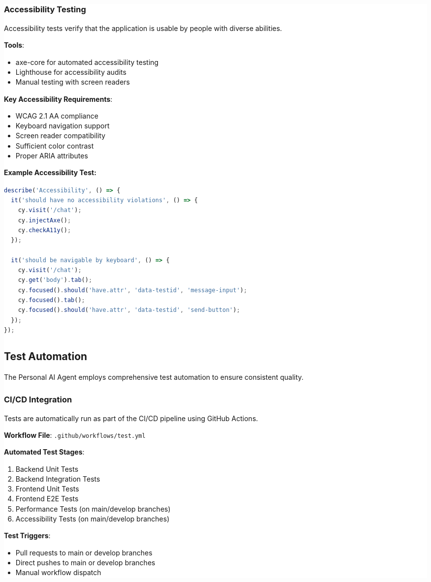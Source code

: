 ### Accessibility Testing

Accessibility tests verify that the application is usable by people with diverse abilities.

**Tools**:
- axe-core for automated accessibility testing
- Lighthouse for accessibility audits
- Manual testing with screen readers

**Key Accessibility Requirements**:
- WCAG 2.1 AA compliance
- Keyboard navigation support
- Screen reader compatibility
- Sufficient color contrast
- Proper ARIA attributes

**Example Accessibility Test:**
```typescript
describe('Accessibility', () => {
  it('should have no accessibility violations', () => {
    cy.visit('/chat');
    cy.injectAxe();
    cy.checkA11y();
  });
  
  it('should be navigable by keyboard', () => {
    cy.visit('/chat');
    cy.get('body').tab();
    cy.focused().should('have.attr', 'data-testid', 'message-input');
    cy.focused().tab();
    cy.focused().should('have.attr', 'data-testid', 'send-button');
  });
});
```

## Test Automation

The Personal AI Agent employs comprehensive test automation to ensure consistent quality.

### CI/CD Integration

Tests are automatically run as part of the CI/CD pipeline using GitHub Actions.

**Workflow File**: `.github/workflows/test.yml`

**Automated Test Stages**:
1. Backend Unit Tests
2. Backend Integration Tests
3. Frontend Unit Tests
4. Frontend E2E Tests
5. Performance Tests (on main/develop branches)
6. Accessibility Tests (on main/develop branches)

**Test Triggers**:
- Pull requests to main or develop branches
- Direct pushes to main or develop branches
- Manual workflow dispatch
